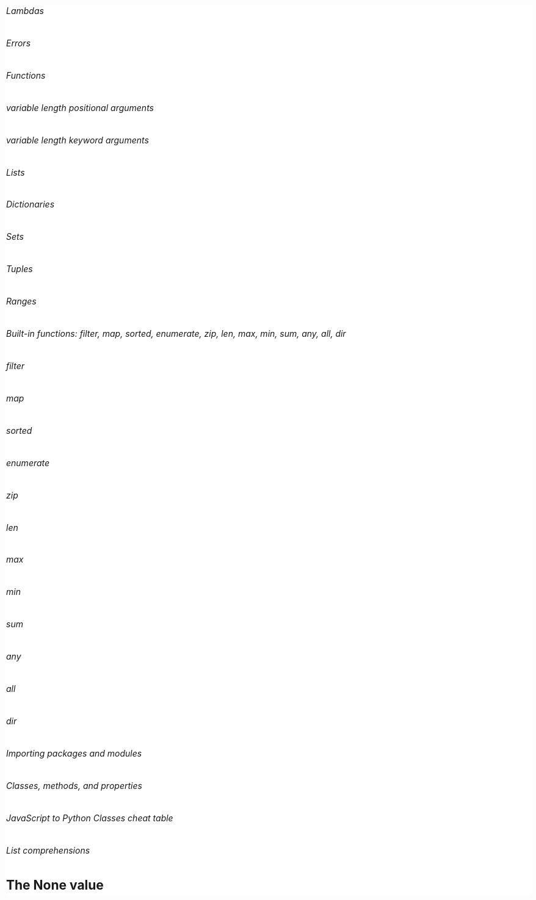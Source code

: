###### Lambdas

###### Errors


###### Functions

###### variable length positional arguments

###### variable length keyword arguments

###### Lists

###### Dictionaries

###### Sets

###### Tuples

###### Ranges

###### Built-in functions: filter, map, sorted, enumerate, zip, len, max, min, sum, any, all, dir

###### filter

###### map

###### sorted

###### enumerate

###### zip

###### len

###### max

###### min

###### sum

###### any

###### all

###### dir

###### Importing packages and modules


###### Classes, methods, and properties

###### JavaScript to Python Classes cheat table

###### List comprehensions


## The None value

